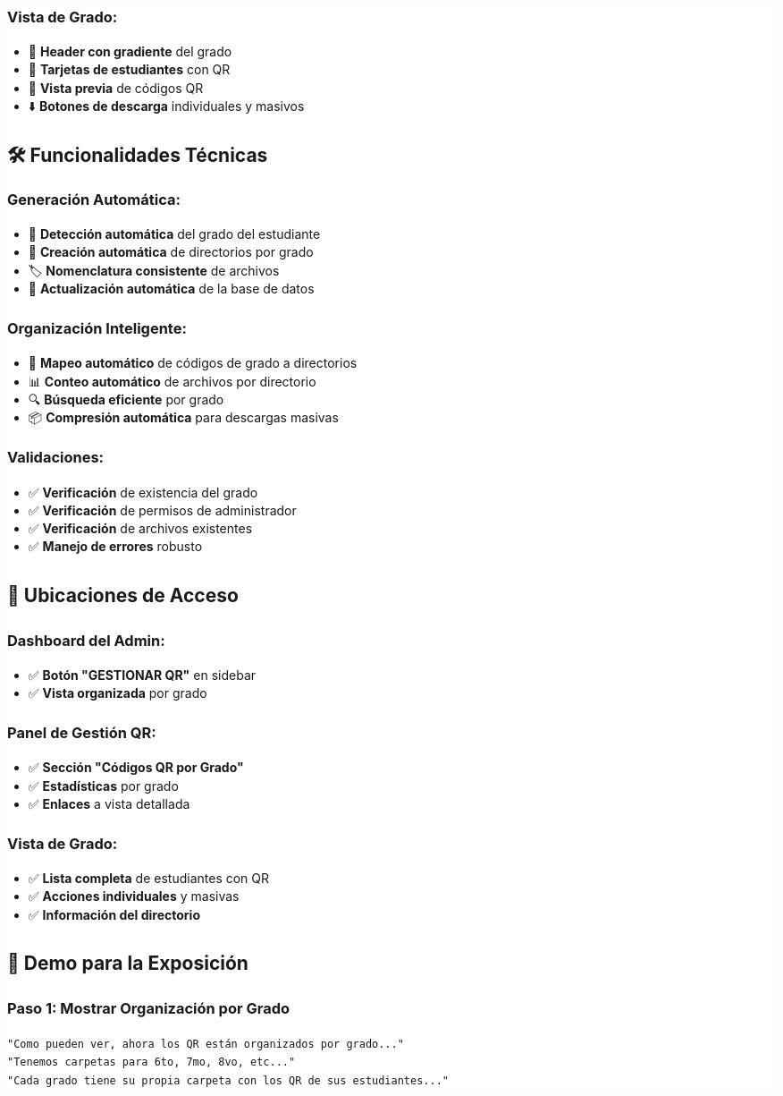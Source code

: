 ### **Vista de Grado:**
- 🎨 **Header con gradiente** del grado
- 👥 **Tarjetas de estudiantes** con QR
- 📱 **Vista previa** de códigos QR
- ⬇️ **Botones de descarga** individuales y masivos

## 🛠️ **Funcionalidades Técnicas**

### **Generación Automática:**
- 🔄 **Detección automática** del grado del estudiante
- 📁 **Creación automática** de directorios por grado
- 🏷️ **Nomenclatura consistente** de archivos
- 💾 **Actualización automática** de la base de datos

### **Organización Inteligente:**
- 🎯 **Mapeo automático** de códigos de grado a directorios
- 📊 **Conteo automático** de archivos por directorio
- 🔍 **Búsqueda eficiente** por grado
- 📦 **Compresión automática** para descargas masivas

### **Validaciones:**
- ✅ **Verificación** de existencia del grado
- ✅ **Verificación** de permisos de administrador
- ✅ **Verificación** de archivos existentes
- ✅ **Manejo de errores** robusto

## 📍 **Ubicaciones de Acceso**

### **Dashboard del Admin:**
- ✅ **Botón "GESTIONAR QR"** en sidebar
- ✅ **Vista organizada** por grado

### **Panel de Gestión QR:**
- ✅ **Sección "Códigos QR por Grado"**
- ✅ **Estadísticas** por grado
- ✅ **Enlaces** a vista detallada

### **Vista de Grado:**
- ✅ **Lista completa** de estudiantes con QR
- ✅ **Acciones individuales** y masivas
- ✅ **Información del directorio**

## 🧪 **Demo para la Exposición**

### **Paso 1: Mostrar Organización por Grado**
```
"Como pueden ver, ahora los QR están organizados por grado..."
"Tenemos carpetas para 6to, 7mo, 8vo, etc..."
"Cada grado tiene su propia carpeta con los QR de sus estudiantes..."
```
